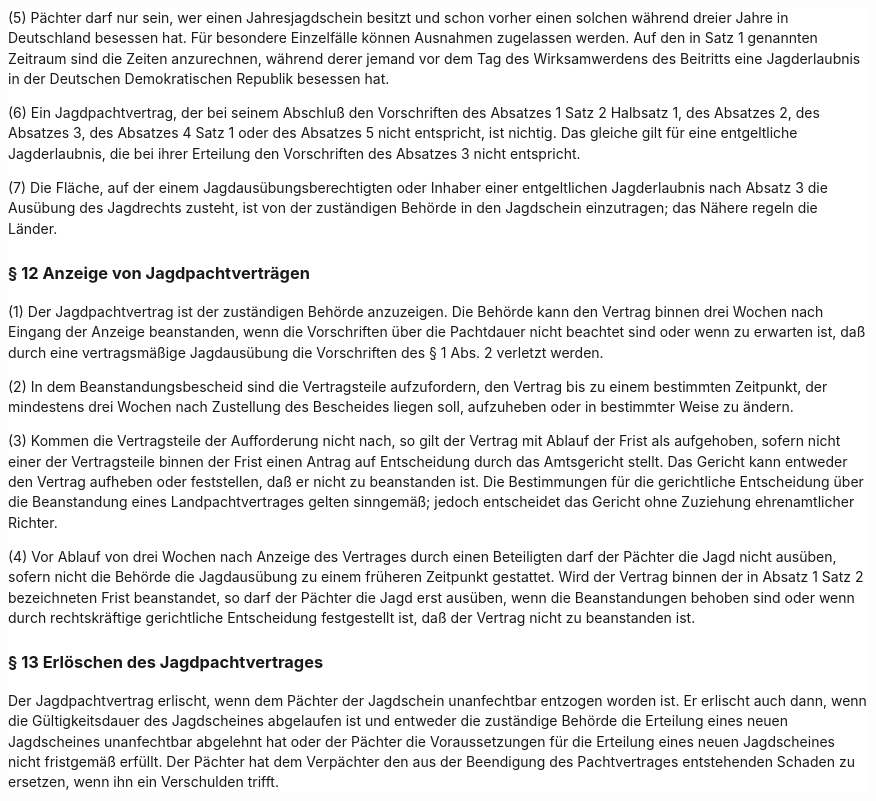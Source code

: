 (5) Pächter darf nur sein, wer einen Jahresjagdschein besitzt und
schon vorher einen solchen während dreier Jahre in Deutschland
besessen hat. Für besondere Einzelfälle können Ausnahmen zugelassen
werden. Auf den in Satz 1 genannten Zeitraum sind die Zeiten
anzurechnen, während derer jemand vor dem Tag des Wirksamwerdens des
Beitritts eine Jagderlaubnis in der Deutschen Demokratischen Republik
besessen hat.

(6) Ein Jagdpachtvertrag, der bei seinem Abschluß den Vorschriften des
Absatzes 1 Satz 2 Halbsatz 1, des Absatzes 2, des Absatzes 3, des
Absatzes 4 Satz 1 oder des Absatzes 5 nicht entspricht, ist nichtig.
Das gleiche gilt für eine entgeltliche Jagderlaubnis, die bei ihrer
Erteilung den Vorschriften des Absatzes 3 nicht entspricht.

(7) Die Fläche, auf der einem Jagdausübungsberechtigten oder Inhaber
einer entgeltlichen Jagderlaubnis nach Absatz 3 die Ausübung des
Jagdrechts zusteht, ist von der zuständigen Behörde in den Jagdschein
einzutragen; das Nähere regeln die Länder.


### § 12 Anzeige von Jagdpachtverträgen

(1) Der Jagdpachtvertrag ist der zuständigen Behörde anzuzeigen. Die
Behörde kann den Vertrag binnen drei Wochen nach Eingang der Anzeige
beanstanden, wenn die Vorschriften über die Pachtdauer nicht beachtet
sind oder wenn zu erwarten ist, daß durch eine vertragsmäßige
Jagdausübung die Vorschriften des § 1 Abs. 2 verletzt werden.

(2) In dem Beanstandungsbescheid sind die Vertragsteile aufzufordern,
den Vertrag bis zu einem bestimmten Zeitpunkt, der mindestens drei
Wochen nach Zustellung des Bescheides liegen soll, aufzuheben oder in
bestimmter Weise zu ändern.

(3) Kommen die Vertragsteile der Aufforderung nicht nach, so gilt der
Vertrag mit Ablauf der Frist als aufgehoben, sofern nicht einer der
Vertragsteile binnen der Frist einen Antrag auf Entscheidung durch das
Amtsgericht stellt. Das Gericht kann entweder den Vertrag aufheben
oder feststellen, daß er nicht zu beanstanden ist. Die Bestimmungen
für die gerichtliche Entscheidung über die Beanstandung eines
Landpachtvertrages gelten sinngemäß; jedoch entscheidet das Gericht
ohne Zuziehung ehrenamtlicher Richter.

(4) Vor Ablauf von drei Wochen nach Anzeige des Vertrages durch einen
Beteiligten darf der Pächter die Jagd nicht ausüben, sofern nicht die
Behörde die Jagdausübung zu einem früheren Zeitpunkt gestattet. Wird
der Vertrag binnen der in Absatz 1 Satz 2 bezeichneten Frist
beanstandet, so darf der Pächter die Jagd erst ausüben, wenn die
Beanstandungen behoben sind oder wenn durch rechtskräftige
gerichtliche Entscheidung festgestellt ist, daß der Vertrag nicht zu
beanstanden ist.


### § 13 Erlöschen des Jagdpachtvertrages

Der Jagdpachtvertrag erlischt, wenn dem Pächter der Jagdschein
unanfechtbar entzogen worden ist. Er erlischt auch dann, wenn die
Gültigkeitsdauer des Jagdscheines abgelaufen ist und entweder die
zuständige Behörde die Erteilung eines neuen Jagdscheines unanfechtbar
abgelehnt hat oder der Pächter die Voraussetzungen für die Erteilung
eines neuen Jagdscheines nicht fristgemäß erfüllt. Der Pächter hat dem
Verpächter den aus der Beendigung des Pachtvertrages entstehenden
Schaden zu ersetzen, wenn ihn ein Verschulden trifft.
